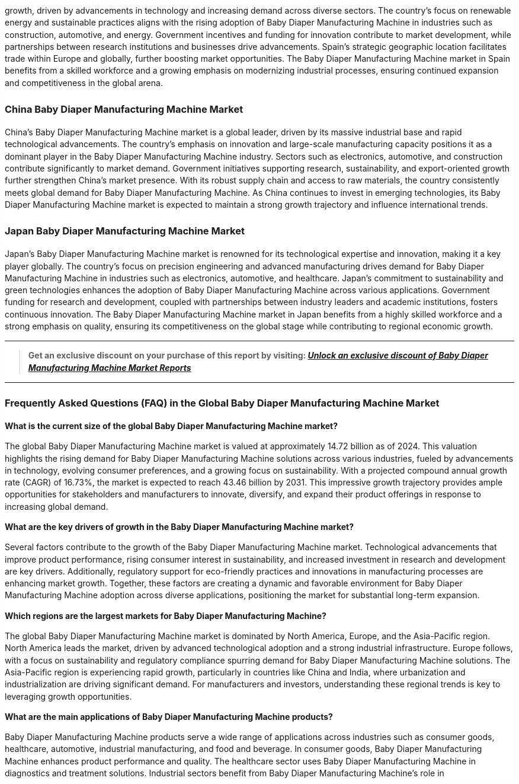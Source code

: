 growth, driven by advancements in technology and increasing demand across diverse sectors. The country&rsquo;s focus on renewable energy and sustainable practices aligns with the rising adoption of Baby Diaper Manufacturing Machine in industries such as construction, automotive, and energy. Government incentives and funding for innovation contribute to market development, while partnerships between research institutions and businesses drive advancements. Spain&rsquo;s strategic geographic location facilitates trade within Europe and globally, further boosting market opportunities. The Baby Diaper Manufacturing Machine market in Spain benefits from a skilled workforce and a growing emphasis on modernizing industrial processes, ensuring continued expansion and competitiveness in the global arena.</p><h3>China Baby Diaper Manufacturing Machine Market</h3><p>China&rsquo;s Baby Diaper Manufacturing Machine market is a global leader, driven by its massive industrial base and rapid technological advancements. The country&rsquo;s emphasis on innovation and large-scale manufacturing capacity positions it as a dominant player in the Baby Diaper Manufacturing Machine industry. Sectors such as electronics, automotive, and construction contribute significantly to market demand. Government initiatives supporting research, sustainability, and export-oriented growth further strengthen China&rsquo;s market presence. With its robust supply chain and access to raw materials, the country consistently meets global demand for Baby Diaper Manufacturing Machine. As China continues to invest in emerging technologies, its Baby Diaper Manufacturing Machine market is expected to maintain a strong growth trajectory and influence international trends.</p><h3>Japan Baby Diaper Manufacturing Machine Market</h3><p>Japan&rsquo;s Baby Diaper Manufacturing Machine market is renowned for its technological expertise and innovation, making it a key player globally. The country&rsquo;s focus on precision engineering and advanced manufacturing drives demand for Baby Diaper Manufacturing Machine in industries such as electronics, automotive, and healthcare. Japan&rsquo;s commitment to sustainability and green technologies enhances the adoption of Baby Diaper Manufacturing Machine across various applications. Government funding for research and development, coupled with partnerships between industry leaders and academic institutions, fosters continuous innovation. The Baby Diaper Manufacturing Machine market in Japan benefits from a highly skilled workforce and a strong emphasis on quality, ensuring its competitiveness on the global stage while contributing to regional economic growth.</p><hr /><blockquote><p><strong>Get an exclusive discount on your purchase of this report by visiting: <em><a href="://marketresearchpulse.com/ask-for-discount/74565?utm_source=Github&amp;utm_medium=022">Unlock an exclusive discount of Baby Diaper Manufacturing Machine Market Reports</a></em>&nbsp;</strong></p></blockquote><hr /><h3>Frequently Asked Questions (FAQ) in the Global Baby Diaper Manufacturing Machine Market</h3><p><strong>What is the current size of the global Baby Diaper Manufacturing Machine market?</strong></p><p>The global Baby Diaper Manufacturing Machine market is valued at approximately 14.72 billion as of 2024. This valuation highlights the rising demand for Baby Diaper Manufacturing Machine solutions across various industries, fueled by advancements in technology, evolving consumer preferences, and a growing focus on sustainability. With a projected compound annual growth rate (CAGR) of 16.73%, the market is expected to reach 43.46 billion by 2031. This impressive growth trajectory provides ample opportunities for stakeholders and manufacturers to innovate, diversify, and expand their product offerings in response to increasing global demand.</p><p><strong>What are the key drivers of growth in the Baby Diaper Manufacturing Machine market?</strong></p><p>Several factors contribute to the growth of the Baby Diaper Manufacturing Machine market. Technological advancements that improve product performance, rising consumer interest in sustainability, and increased investment in research and development are key drivers. Additionally, regulatory support for eco-friendly practices and innovations in manufacturing processes are enhancing market growth. Together, these factors are creating a dynamic and favorable environment for Baby Diaper Manufacturing Machine adoption across diverse applications, positioning the market for substantial long-term expansion.</p><p><strong>Which regions are the largest markets for Baby Diaper Manufacturing Machine?</strong></p><p>The global Baby Diaper Manufacturing Machine market is dominated by North America, Europe, and the Asia-Pacific region. North America leads the market, driven by advanced technological adoption and a strong industrial infrastructure. Europe follows, with a focus on sustainability and regulatory compliance spurring demand for Baby Diaper Manufacturing Machine solutions. The Asia-Pacific region is experiencing rapid growth, particularly in countries like China and India, where urbanization and industrialization are driving significant demand. For manufacturers and investors, understanding these regional trends is key to leveraging growth opportunities.</p><p><strong>What are the main applications of Baby Diaper Manufacturing Machine products?</strong></p><p>Baby Diaper Manufacturing Machine products serve a wide range of applications across industries such as consumer goods, healthcare, automotive, industrial manufacturing, and food and beverage. In consumer goods, Baby Diaper Manufacturing Machine enhances product performance and quality. The healthcare sector uses Baby Diaper Manufacturing Machine in diagnostics and treatment solutions. Industrial sectors benefit from Baby Diaper Manufacturing Machine&rsquo;s role in